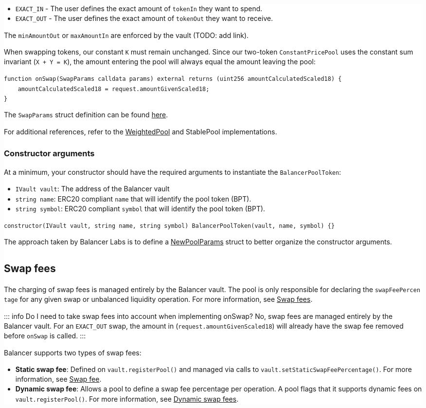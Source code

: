 - `EXACT_IN` - The user defines the exact amount of `tokenIn` they want to spend.
- `EXACT_OUT` - The user defines the exact amount of `tokenOut` they want to receive.


The `minAmountOut` or `maxAmountIn` are enforced by the vault (TODO: add link).

When swapping tokens, our constant `K` must remain unchanged. Since our two-token `ConstantPricePool` uses the constant sum invariant (`X + Y = K`),
the amount entering the pool will always equal the amount leaving the pool:
```solidity
function onSwap(SwapParams calldata params) external returns (uint256 amountCalculatedScaled18) {
    amountCalculatedScaled18 = request.amountGivenScaled18;
}
```

The `SwapParams` struct definition can be found [here](https://github.com/balancer/balancer-v3-monorepo/blob/main/pkg/interfaces/contracts/vault/IBasePool.sol#L59-L67).

For additional references, refer to the [WeightedPool](https://github.com/balancer/balancer-v3-monorepo/blob/main/pkg/pool-weighted/contracts/WeightedPool.sol#L100-L126) and StablePool implementations.

### Constructor arguments

At a minimum, your constructor should have the required arguments to instantiate the `BalancerPoolToken`:

- `IVault vault`: The address of the Balancer vault
- `string name`: ERC20 compliant `name` that will identify the pool token (BPT).
- `string symbol`: ERC20 compliant `symbol` that will identify the pool token (BPT).

```solidity
constructor(IVault vault, string name, string symbol) BalancerPoolToken(vault, name, symbol) {}
```

The approach taken by Balancer Labs is to define a [NewPoolParams](https://github.com/balancer/balancer-v3-monorepo/blob/main/pkg/pool-weighted/contracts/WeightedPool.sol#L26-L31) struct to better organize the constructor arguments.


## Swap fees

The charging of swap fees is managed entirely by the Balancer vault. The pool is only responsible for declaring the `swapFeePercentage` for any given swap or unbalanced liquidity operation. For more information, see [Swap fees](/concepts/vault/swapfees.html).

::: info Do I need to take swap fees into account when implementing onSwap?
No, swap fees are managed entirely by the Balancer vault. For an `EXACT_OUT` swap, the amount in (`request.amountGivenScaled18`) will already have the swap fee removed before `onSwap` is called.
:::

Balancer supports two types of swap fees:

- **Static swap fee**: Defined on `vault.registerPool()` and managed via calls to `vault.setStaticSwapFeePercentage()`. For more information, see [Swap fee](/concepts/vault/swapfee.html).
- **Dynamic swap fee**: Allows a pool to define a swap fee percentage per operation. A pool flags that it supports dynamic fees on `vault.registerPool()`. For more information, see [Dynamic swap fees](/concepts/pools/custom-pools/dynamic-swap-fees.html).
